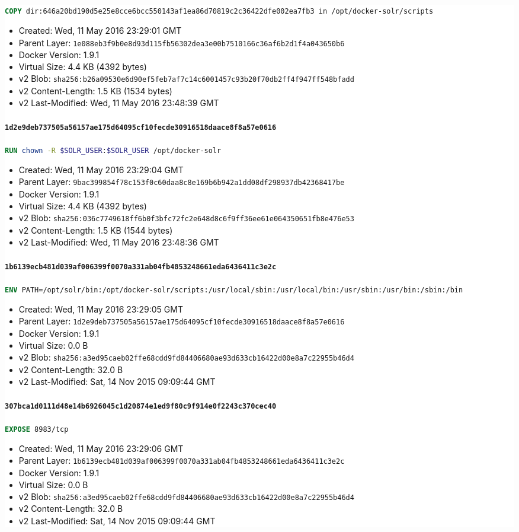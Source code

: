 ```dockerfile
COPY dir:646a20bd190d5e25e8cce6bcc550143af1ea86d70819c2c36422dfe002ea7fb3 in /opt/docker-solr/scripts
```

-	Created: Wed, 11 May 2016 23:29:01 GMT
-	Parent Layer: `1e088eb3f9b0e8d93d115fb56302dea3e00b7510166c36af6b2d1f4a043650b6`
-	Docker Version: 1.9.1
-	Virtual Size: 4.4 KB (4392 bytes)
-	v2 Blob: `sha256:b26a09530e6d90ef5feb7af7c14c6001457c93b20f70db2ff4f947ff548bfadd`
-	v2 Content-Length: 1.5 KB (1534 bytes)
-	v2 Last-Modified: Wed, 11 May 2016 23:48:39 GMT

#### `1d2e9deb737505a56157ae175d64095cf10fecde30916518daace8f8a57e0616`

```dockerfile
RUN chown -R $SOLR_USER:$SOLR_USER /opt/docker-solr
```

-	Created: Wed, 11 May 2016 23:29:04 GMT
-	Parent Layer: `9bac399854f78c153f0c60daa8c8e169b6b942a1dd08df298937db42368417be`
-	Docker Version: 1.9.1
-	Virtual Size: 4.4 KB (4392 bytes)
-	v2 Blob: `sha256:036c7749618ff6b0f3bfc72fc2e648d8c6f9ff36ee61e064350651fb8e476e53`
-	v2 Content-Length: 1.5 KB (1544 bytes)
-	v2 Last-Modified: Wed, 11 May 2016 23:48:36 GMT

#### `1b6139ecb481d039af006399f0070a331ab04fb4853248661eda6436411c3e2c`

```dockerfile
ENV PATH=/opt/solr/bin:/opt/docker-solr/scripts:/usr/local/sbin:/usr/local/bin:/usr/sbin:/usr/bin:/sbin:/bin
```

-	Created: Wed, 11 May 2016 23:29:05 GMT
-	Parent Layer: `1d2e9deb737505a56157ae175d64095cf10fecde30916518daace8f8a57e0616`
-	Docker Version: 1.9.1
-	Virtual Size: 0.0 B
-	v2 Blob: `sha256:a3ed95caeb02ffe68cdd9fd84406680ae93d633cb16422d00e8a7c22955b46d4`
-	v2 Content-Length: 32.0 B
-	v2 Last-Modified: Sat, 14 Nov 2015 09:09:44 GMT

#### `307bca1d0111d48e14b6926045c1d20874e1ed9f80c9f914e0f2243c370cec40`

```dockerfile
EXPOSE 8983/tcp
```

-	Created: Wed, 11 May 2016 23:29:06 GMT
-	Parent Layer: `1b6139ecb481d039af006399f0070a331ab04fb4853248661eda6436411c3e2c`
-	Docker Version: 1.9.1
-	Virtual Size: 0.0 B
-	v2 Blob: `sha256:a3ed95caeb02ffe68cdd9fd84406680ae93d633cb16422d00e8a7c22955b46d4`
-	v2 Content-Length: 32.0 B
-	v2 Last-Modified: Sat, 14 Nov 2015 09:09:44 GMT
